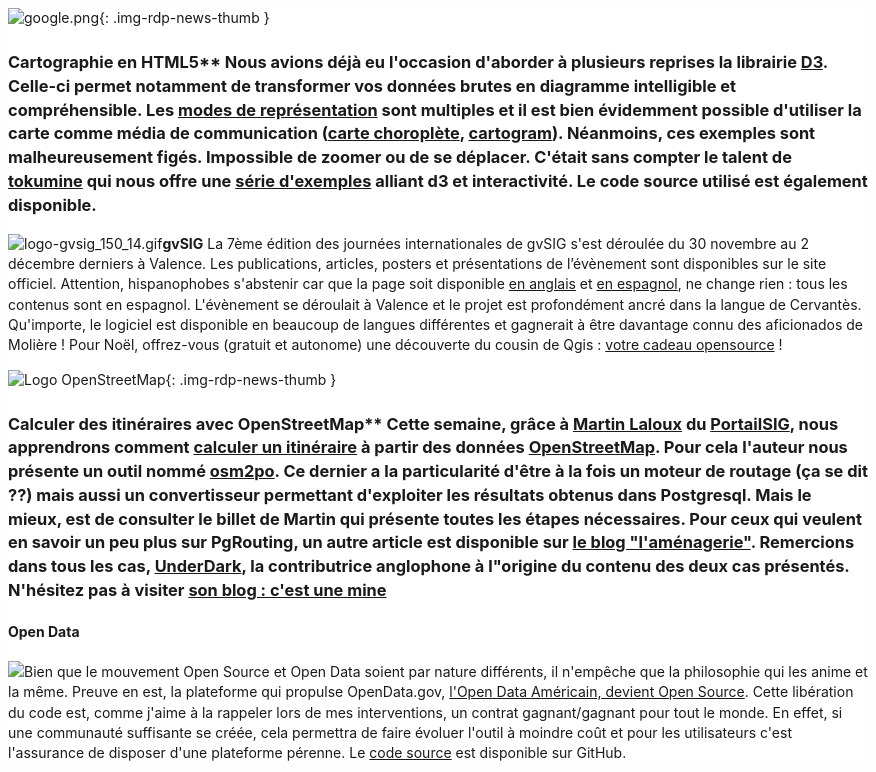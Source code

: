 

 ![google.png](https://cdn.geotribu.fr/images/logos-icones/entreprises_association/google/google.webp){: .img-rdp-news-thumb }

### Cartographie en HTML5** Nous avions déjà eu l'occasion d'aborder à plusieurs reprises la librairie [D3](http://mbostock.github.com/d3/). Celle-ci permet notamment de transformer vos données brutes en diagramme intelligible et compréhensible. Les [modes de représentation](http://mbostock.github.com/d3/ex/) sont multiples et il est bien évidemment possible d'utiliser la carte comme média de communication ([carte choroplète](http://mbostock.github.com/d3/ex/choropleth.html), [cartogram](http://mbostock.github.com/d3/ex/cartogram.html)). Néanmoins, ces exemples sont malheureusement figés. Impossible de zoomer ou de se déplacer. C'était sans compter le talent de [tokumine](http://vizzuality.com/team/stokumine) qui nous offre une [série d'exemples](https://github.com/Vizzuality/HTML5-experiments) alliant d3 et interactivité. Le code source utilisé est également disponible.



 ![logo-gvsig_150_14.gif](http://geotribu.net/sites/default/files/Tuto/img/divers/logo-gvsig_150_14.gif)**gvSIG** La 7ème édition des journées internationales de gvSIG s'est déroulée du 30 novembre au 2 décembre derniers à Valence. Les publications, articles, posters et présentations de l’évènement sont disponibles sur le site officiel. Attention, hispanophobes s'abstenir car que la page soit disponible [en anglais](http://jornadas.gvsig.org/comunicaciones/reports/view?set_language=en) et [en espagnol](http://jornadas.gvsig.org/comunicaciones/ponencias/view?set_language=es), ne change rien : tous les contenus sont en espagnol. L'évènement se déroulait à Valence et le projet est profondément ancré dans la langue de Cervantès. Qu'importe, le logiciel est disponible en beaucoup de langues différentes et gagnerait à être davantage connu des aficionados de Molière ! Pour Noël, offrez-vous (gratuit et autonome) une découverte du cousin de Qgis : [votre cadeau opensource](http://www.gvsig.org/web/) !



 ![Logo OpenStreetMap](https://cdn.geotribu.fr/images/logos-icones/OpenStreetMap/Openstreetmap.png){: .img-rdp-news-thumb }

### Calculer des itinéraires avec OpenStreetMap** Cette semaine, grâce à [Martin Laloux](http://www.portailsig.org/users/gene) du [PortailSIG](http://www.portailsig.org), nous apprendrons comment [calculer un itinéraire](http://www.portailsig.org/content/osm2po-ou-le-calcul-simple-d-itineraires-avec-les-donnees-openstreetmap) à partir des données [OpenStreetMap](https://www.openstreetmap.org). Pour cela l'auteur nous présente un outil nommé [osm2po](http://osm2po.de/). Ce dernier a la particularité d'être à la fois un moteur de routage (ça se dit ??) mais aussi un convertisseur permettant d'exploiter les résultats obtenus dans Postgresql. Mais le mieux, est de consulter le billet de Martin qui présente toutes les étapes nécessaires. Pour ceux qui veulent en savoir un peu plus sur PgRouting, un autre article est disponible sur [le blog "l'aménagerie"](http://elcep.legtux.org/?p=324). Remercions dans tous les cas, [UnderDark](https://twitter.com/#!/underdarkGIS), la contributrice anglophone à l"origine du contenu des deux cas présentés. N'hésitez pas à visiter [son blog : c'est une mine](http://underdark.wordpress.com/)



#### Open Data

 ![](https://cdn.geotribu.fr/images/internal/icons-rdp-news/world.png)Bien que le mouvement Open Source et Open Data soient par nature différents, il n'empêche que la philosophie qui les anime et la même. Preuve en est, la plateforme qui propulse OpenData.gov, [l'Open Data Américain, devient Open Source](http://www.bulletins-electroniques.com/actualites/68571.htm). Cette libération du code est, comme j'aime à la rappeler lors de mes interventions, un contrat gagnant/gagnant pour tout le monde. En effet, si une communauté suffisante se créée, cela permettra de faire évoluer l'outil à moindre coût et pour les utilisateurs c'est l'assurance de disposer d'une plateforme pérenne. Le [code source](https://github.com/opengovplatform/opengovplatform) est disponible sur GitHub.

